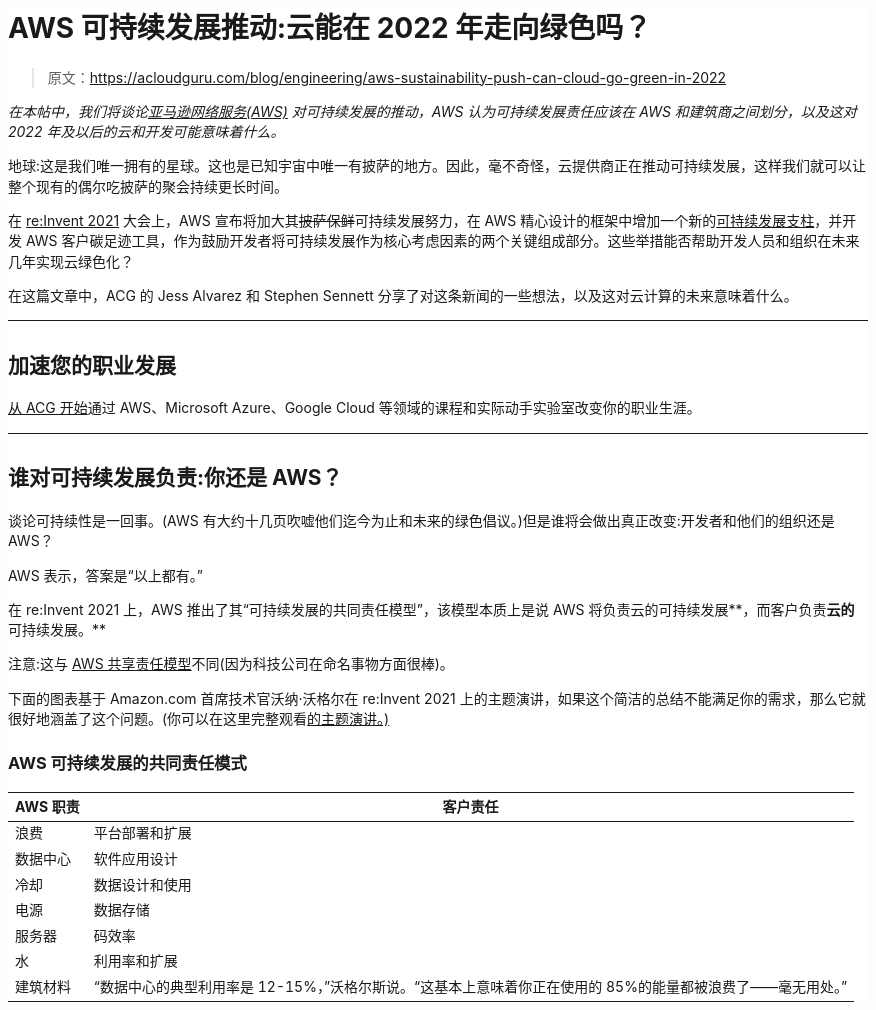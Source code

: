# AWS 可持续发展推动:云能在 2022 年走向绿色吗？

> 原文：<https://acloudguru.com/blog/engineering/aws-sustainability-push-can-cloud-go-green-in-2022>

*在本帖中，我们将谈论[亚马逊网络服务(AWS)](https://acloudguru.com/blog/engineering/what-is-amazon-web-services-aws) 对可持续发展的推动，AWS 认为可持续发展责任应该在 AWS 和建筑商之间划分，以及这对 2022 年及以后的云和开发可能意味着什么。*

地球:这是我们唯一拥有的星球。这也是已知宇宙中唯一有披萨的地方。因此，毫不奇怪，云提供商正在推动可持续发展，这样我们就可以让整个现有的偶尔吃披萨的聚会持续更长时间。

在 [re:Invent 2021](https://acloudguru.com/blog/tag/reinvent2021) 大会上，AWS 宣布将加大其~~披萨保鲜~~可持续发展努力，在 AWS 精心设计的框架中增加一个新的[可持续发展支柱](https://docs.aws.amazon.com/wellarchitected/latest/sustainability-pillar/sustainability-pillar.html)，并开发 AWS 客户碳足迹工具，作为鼓励开发者将可持续发展作为核心考虑因素的两个关键组成部分。这些举措能否帮助开发人员和组织在未来几年实现云绿色化？

在这篇文章中，ACG 的 Jess Alvarez 和 Stephen Sennett 分享了对这条新闻的一些想法，以及这对云计算的未来意味着什么。

* * *

## 加速您的职业发展

[从 ACG 开始](https://acloudguru.com/pricing)通过 AWS、Microsoft Azure、Google Cloud 等领域的课程和实际动手实验室改变你的职业生涯。

* * *

## 谁对可持续发展负责:你还是 AWS？

谈论可持续性是一回事。(AWS 有大约十几页吹嘘他们迄今为止和未来的绿色倡议。)但是谁将会做出真正改变:开发者和他们的组织还是 AWS？

AWS 表示，答案是“以上都有。”

在 re:Invent 2021 上，AWS 推出了其“可持续发展的共同责任模型”，该模型本质上是说 AWS 将负责云的可持续发展**，而客户负责**云的**可持续发展。**

注意:这与 [AWS 共享责任模型](https://acloudguru.com/blog/business/compliance-is-cumbersome-but-cloud-can-help)不同(因为科技公司在命名事物方面很棒)。

下面的图表基于 Amazon.com 首席技术官沃纳·沃格尔在 re:Invent 2021 上的主题演讲，如果这个简洁的总结不能满足你的需求，那么它就很好地涵盖了这个问题。(你可以在这里完整观看[的主题演讲。)](https://youtu.be/8_Xs8Ik0h1w)

### AWS 可持续发展的共同责任模式

| **AWS 职责** | **客户责任** |
| --- | --- |
| 浪费 | 平台部署和扩展 |
| 数据中心 | 软件应用设计 |
| 冷却 | 数据设计和使用 |
| 电源 | 数据存储 |
| 服务器 | 码效率 |
| 水 | 利用率和扩展 |
| 建筑材料 | “数据中心的典型利用率是 12-15%，”沃格尔斯说。“这基本上意味着你正在使用的 85%的能量都被浪费了——毫无用处。” |
